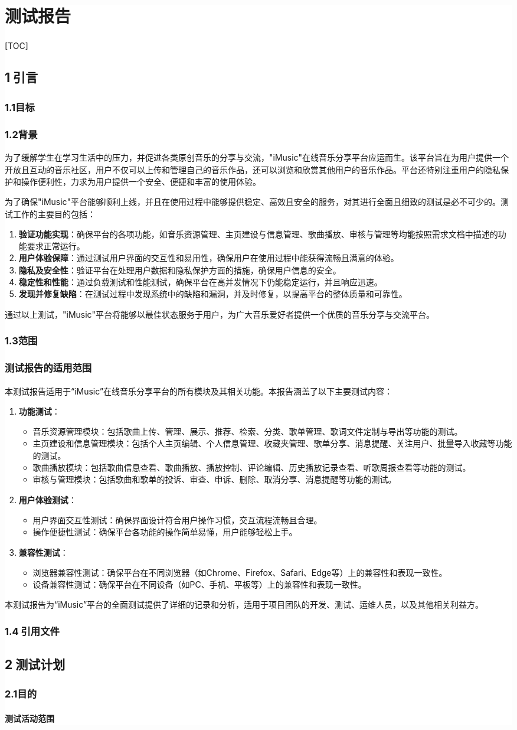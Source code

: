 # 测试报告

[TOC]

## 1 引言

### 1.1目标

### 1.2背景

为了缓解学生在学习生活中的压力，并促进各类原创音乐的分享与交流，"iMusic"在线音乐分享平台应运而生。该平台旨在为用户提供一个开放且互动的音乐社区，用户不仅可以上传和管理自己的音乐作品，还可以浏览和欣赏其他用户的音乐作品。平台还特别注重用户的隐私保护和操作便利性，力求为用户提供一个安全、便捷和丰富的使用体验。

为了确保"iMusic"平台能够顺利上线，并且在使用过程中能够提供稳定、高效且安全的服务，对其进行全面且细致的测试是必不可少的。测试工作的主要目的包括：

1. **验证功能实现**：确保平台的各项功能，如音乐资源管理、主页建设与信息管理、歌曲播放、审核与管理等均能按照需求文档中描述的功能要求正常运行。
2. **用户体验保障**：通过测试用户界面的交互性和易用性，确保用户在使用过程中能获得流畅且满意的体验。
3. **隐私及安全性**：验证平台在处理用户数据和隐私保护方面的措施，确保用户信息的安全。
4. **稳定性和性能**：通过负载测试和性能测试，确保平台在高并发情况下仍能稳定运行，并且响应迅速。
5. **发现并修复缺陷**：在测试过程中发现系统中的缺陷和漏洞，并及时修复，以提高平台的整体质量和可靠性。

通过以上测试，"iMusic"平台将能够以最佳状态服务于用户，为广大音乐爱好者提供一个优质的音乐分享与交流平台。

### 1.3范围

### 测试报告的适用范围

本测试报告适用于“iMusic”在线音乐分享平台的所有模块及其相关功能。本报告涵盖了以下主要测试内容：

1. **功能测试**：
   - 音乐资源管理模块：包括歌曲上传、管理、展示、推荐、检索、分类、歌单管理、歌词文件定制与导出等功能的测试。
   - 主页建设和信息管理模块：包括个人主页编辑、个人信息管理、收藏夹管理、歌单分享、消息提醒、关注用户、批量导入收藏等功能的测试。
   - 歌曲播放模块：包括歌曲信息查看、歌曲播放、播放控制、评论编辑、历史播放记录查看、听歌周报查看等功能的测试。
   - 审核与管理模块：包括歌曲和歌单的投诉、审查、申诉、删除、取消分享、消息提醒等功能的测试。

2. **用户体验测试**：
   - 用户界面交互性测试：确保界面设计符合用户操作习惯，交互流程流畅且合理。
   - 操作便捷性测试：确保平台各功能的操作简单易懂，用户能够轻松上手。

3. **兼容性测试**：
   - 浏览器兼容性测试：确保平台在不同浏览器（如Chrome、Firefox、Safari、Edge等）上的兼容性和表现一致性。
   - 设备兼容性测试：确保平台在不同设备（如PC、手机、平板等）上的兼容性和表现一致性。

本测试报告为“iMusic”平台的全面测试提供了详细的记录和分析，适用于项目团队的开发、测试、运维人员，以及其他相关利益方。

### 1.4 引用文件

## 2 测试计划

### 2.1目的

#### 测试活动范围
